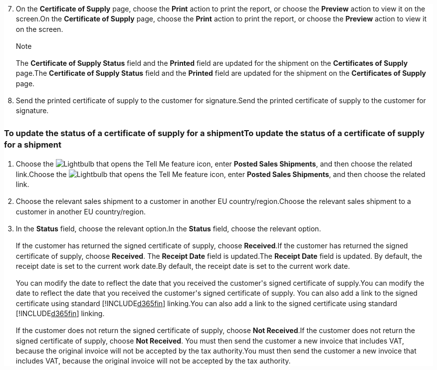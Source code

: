 7. <span data-ttu-id="cf723-233">On the **Certificate of Supply** page, choose the **Print** action to print the report, or choose the **Preview** action to view it on the screen.</span><span class="sxs-lookup"><span data-stu-id="cf723-233">On the **Certificate of Supply** page, choose the **Print** action to print the report, or choose the **Preview** action to view it on the screen.</span></span>  

    > [!Note]  
    > <span data-ttu-id="cf723-234">The **Certificate of Supply Status** field and the **Printed** field are updated for the shipment on the **Certificates of Supply** page.</span><span class="sxs-lookup"><span data-stu-id="cf723-234">The **Certificate of Supply Status** field and the **Printed** field are updated for the shipment on the **Certificates of Supply** page.</span></span>  

8. <span data-ttu-id="cf723-235">Send the printed certificate of supply to the customer for signature.</span><span class="sxs-lookup"><span data-stu-id="cf723-235">Send the printed certificate of supply to the customer for signature.</span></span>  

### <a name="to-update-the-status-of-a-certificate-of-supply-for-a-shipment"></a><span data-ttu-id="cf723-236">To update the status of a certificate of supply for a shipment</span><span class="sxs-lookup"><span data-stu-id="cf723-236">To update the status of a certificate of supply for a shipment</span></span>  
1. <span data-ttu-id="cf723-237">Choose the ![Lightbulb that opens the Tell Me feature](media/ui-search/search_small.png "Tell me what you want to do") icon, enter **Posted Sales Shipments**, and then choose the related link.</span><span class="sxs-lookup"><span data-stu-id="cf723-237">Choose the ![Lightbulb that opens the Tell Me feature](media/ui-search/search_small.png "Tell me what you want to do") icon, enter **Posted Sales Shipments**, and then choose the related link.</span></span>  
2. <span data-ttu-id="cf723-238">Choose the relevant sales shipment to a customer in another EU country/region.</span><span class="sxs-lookup"><span data-stu-id="cf723-238">Choose the relevant sales shipment to a customer in another EU country/region.</span></span>  
3. <span data-ttu-id="cf723-239">In the **Status** field, choose the relevant option.</span><span class="sxs-lookup"><span data-stu-id="cf723-239">In the **Status** field, choose the relevant option.</span></span>  

   <span data-ttu-id="cf723-240">If the customer has returned the signed certificate of supply, choose **Received**.</span><span class="sxs-lookup"><span data-stu-id="cf723-240">If the customer has returned the signed certificate of supply, choose **Received**.</span></span> <span data-ttu-id="cf723-241">The **Receipt Date** field is updated.</span><span class="sxs-lookup"><span data-stu-id="cf723-241">The **Receipt Date** field is updated.</span></span> <span data-ttu-id="cf723-242">By default, the receipt date is set to the current work date.</span><span class="sxs-lookup"><span data-stu-id="cf723-242">By default, the receipt date is set to the current work date.</span></span>  

   <span data-ttu-id="cf723-243">You can modify the date to reflect the date that you received the customer's signed certificate of supply.</span><span class="sxs-lookup"><span data-stu-id="cf723-243">You can modify the date to reflect the date that you received the customer's signed certificate of supply.</span></span> <span data-ttu-id="cf723-244">You can also add a link to the signed certificate using standard [!INCLUDE[d365fin](includes/d365fin_md.md)] linking.</span><span class="sxs-lookup"><span data-stu-id="cf723-244">You can also add a link to the signed certificate using standard [!INCLUDE[d365fin](includes/d365fin_md.md)] linking.</span></span>  

   <span data-ttu-id="cf723-245">If the customer does not return the signed certificate of supply, choose **Not Received**.</span><span class="sxs-lookup"><span data-stu-id="cf723-245">If the customer does not return the signed certificate of supply, choose **Not Received**.</span></span> <span data-ttu-id="cf723-246">You must then send the customer a new invoice that includes VAT, because the original invoice will not be accepted by the tax authority.</span><span class="sxs-lookup"><span data-stu-id="cf723-246">You must then send the customer a new invoice that includes VAT, because the original invoice will not be accepted by the tax authority.</span></span>  

